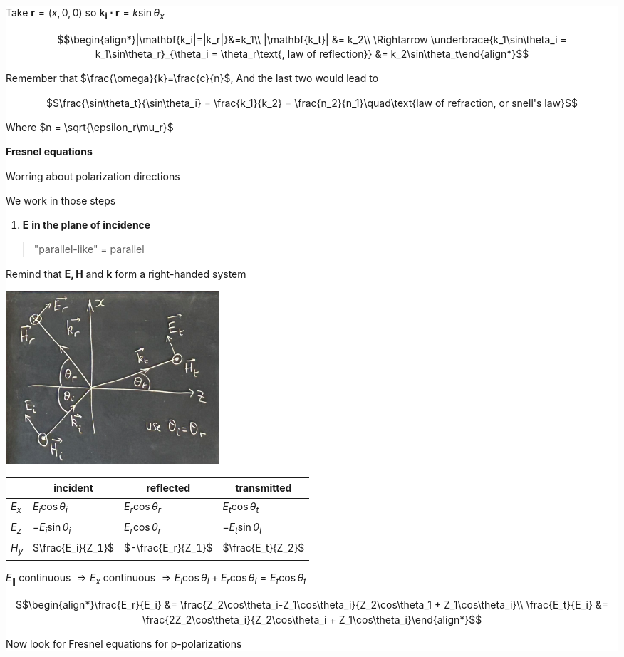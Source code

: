 Take $\mathbf r = (x,0,0)$ so $\mathbf{k_i\cdot r} = k\sin \theta_x$

$$\begin{align*}|\mathbf{k_i|=|k_r|}&=k_1\\
|\mathbf{k_t}| &= k_2\\
\Rightarrow \underbrace{k_1\sin\theta_i = k_1\sin\theta_r}_{\theta_i = \theta_r\text{, law of reflection}} &= k_2\sin\theta_t\end{align*}$$

Remember that $\frac{\omega}{k}=\frac{c}{n}$, And the last two would lead to

$$\frac{\sin\theta_t}{\sin\theta_i} = \frac{k_1}{k_2} = \frac{n_2}{n_1}\quad\text{law of refraction, or snell's law}$$

Where $n = \sqrt{\epsilon_r\mu_r}$

**Fresnel equations**

Worring about polarization directions

We work in those steps

1. $\mathbf E$ **in the plane of incidence**
> "parallel-like" = parallel

Remind that $\mathbf{E,H}$ and $\mathbf k$ form a right-handed system

![Image](./images/4_Electromagnetic_Waves_in_material/v2-846b6b5fd823b66d914d2dc8f0cbe159.png)

|  | incident | reflected  | transmitted |
|-----------|----------------|----------------|--------------|
| $E_x$ | $E_i\cos\theta_i$ | $E_r\cos\theta_r$ | $E_t\cos\theta_t$ |
| $E_z$ | $-E_i\sin\theta_i$ | $E_r\cos\theta_r$ | $-E_t\sin\theta_t$ |
| $H_y$ | $\frac{E_i}{Z_1}$ | $-\frac{E_r}{Z_1}$ | $\frac{E_t}{Z_2}$ |

$E_\parallel$ continuous $\Rightarrow E_x$ continuous $\Rightarrow E_i\cos\theta_i + E_r\cos\theta_i = E_t\cos\theta_t$

$$\begin{align*}\frac{E_r}{E_i} &= \frac{Z_2\cos\theta_i-Z_1\cos\theta_i}{Z_2\cos\theta_1 + Z_1\cos\theta_i}\\
\frac{E_t}{E_i} &= \frac{2Z_2\cos\theta_i}{Z_2\cos\theta_i + Z_1\cos\theta_i}\end{align*}$$

Now look for Fresnel equations for p-polarizations
